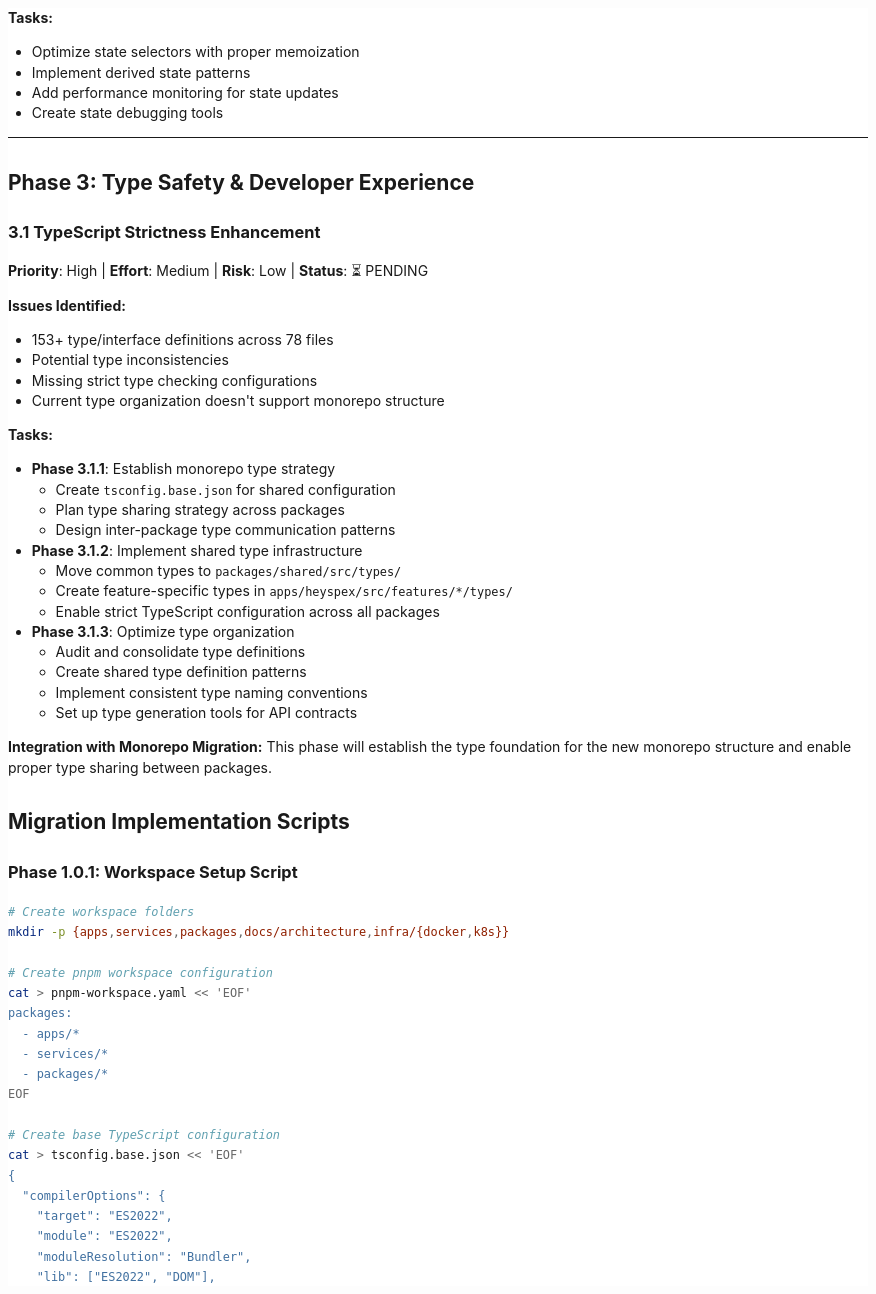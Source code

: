 **Tasks:**

- Optimize state selectors with proper memoization
- Implement derived state patterns
- Add performance monitoring for state updates
- Create state debugging tools

---

## Phase 3: Type Safety & Developer Experience

### 3.1 TypeScript Strictness Enhancement

**Priority**: High | **Effort**: Medium | **Risk**: Low | **Status**: ⏳ PENDING

**Issues Identified:**

- 153+ type/interface definitions across 78 files
- Potential type inconsistencies
- Missing strict type checking configurations
- Current type organization doesn't support monorepo structure

**Tasks:**

- **Phase 3.1.1**: Establish monorepo type strategy
   - Create `tsconfig.base.json` for shared configuration
   - Plan type sharing strategy across packages
   - Design inter-package type communication patterns
- **Phase 3.1.2**: Implement shared type infrastructure
   - Move common types to `packages/shared/src/types/`
   - Create feature-specific types in `apps/heyspex/src/features/*/types/`
   - Enable strict TypeScript configuration across all packages
- **Phase 3.1.3**: Optimize type organization
   - Audit and consolidate type definitions
   - Create shared type definition patterns
   - Implement consistent type naming conventions
   - Set up type generation tools for API contracts

**Integration with Monorepo Migration:**
This phase will establish the type foundation for the new monorepo structure and enable proper type sharing between packages.

## Migration Implementation Scripts

### Phase 1.0.1: Workspace Setup Script

```bash
# Create workspace folders
mkdir -p {apps,services,packages,docs/architecture,infra/{docker,k8s}}

# Create pnpm workspace configuration
cat > pnpm-workspace.yaml << 'EOF'
packages:
  - apps/*
  - services/*
  - packages/*
EOF

# Create base TypeScript configuration
cat > tsconfig.base.json << 'EOF'
{
  "compilerOptions": {
    "target": "ES2022",
    "module": "ES2022",
    "moduleResolution": "Bundler",
    "lib": ["ES2022", "DOM"],
```